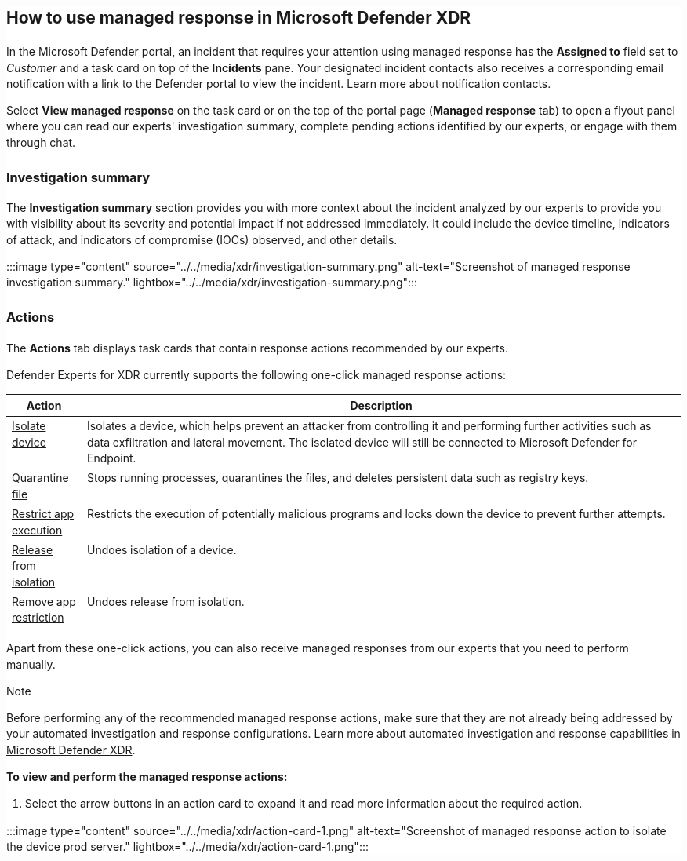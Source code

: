 ## How to use managed response in Microsoft Defender XDR

In the Microsoft Defender portal, an incident that requires your attention using managed response has the **Assigned to** field set to _Customer_ and a task card on top of the **Incidents** pane. Your designated incident contacts also receives a corresponding email notification with a link to the Defender portal to view the incident. [Learn more about notification contacts](get-started-xdr.md#tell-us-who-to-contact-for-important-matters).

Select **View managed response** on the task card or on the top of the portal page (**Managed response** tab) to open a flyout panel where you can read our experts' investigation summary, complete pending actions identified by our experts, or engage with them through chat.

### Investigation summary

The **Investigation summary** section provides you with more context about the incident analyzed by our experts to provide you with visibility about its severity and potential impact if not addressed immediately. It could include the device timeline, indicators of attack, and indicators of compromise (IOCs) observed, and other details.

:::image type="content" source="../../media/xdr/investigation-summary.png" alt-text="Screenshot of managed response investigation summary." lightbox="../../media/xdr/investigation-summary.png":::

### Actions

The **Actions** tab displays task cards that contain response actions recommended by our experts.

Defender Experts for XDR currently supports the following one-click managed response actions:

|**Action**|**Description**|
|------------|-----------------|
|[Isolate device](/microsoft-365/security/defender-endpoint/respond-machine-alerts##isolate-devices-from-the-network)|Isolates a device, which helps prevent an attacker from controlling it and performing further activities such as data exfiltration and lateral movement. The isolated device will still be connected to Microsoft Defender for Endpoint.|
|[Quarantine file](/microsoft-365/security/defender-endpoint/respond-file-alerts##stop-and-quarantine-files)|Stops running processes, quarantines the files, and deletes persistent data such as registry keys.|
|[Restrict app execution](/microsoft-365/security/defender-endpoint/respond-machine-alerts##restrict-app-execution)| Restricts the execution of potentially malicious programs and locks down the device to prevent further attempts.|
|[Release from isolation](/microsoft-365/security/defender-endpoint/respond-machine-alerts#isolate-devices-from-the-network)| Undoes isolation of a device.|
|[Remove app restriction](/microsoft-365/security/defender-endpoint/respond-machine-alerts#restrict-app-execution)| Undoes release from isolation.|

Apart from these one-click actions, you can also receive managed responses from our experts that you need to perform manually.

> [!NOTE]
> Before performing any of the recommended managed response actions, make sure that they are not already being addressed by your automated investigation and response configurations. [Learn more about automated investigation and response capabilities in Microsoft Defender XDR](m365d-autoir.md).

**To view and perform the managed response actions:**

1. Select the arrow buttons in an action card to expand it and read more information about the required action.

:::image type="content" source="../../media/xdr/action-card-1.png" alt-text="Screenshot of managed response action to isolate the device prod server." lightbox="../../media/xdr/action-card-1.png":::
